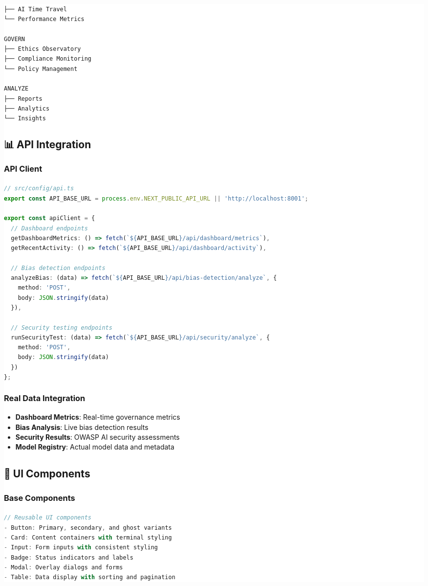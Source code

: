 ```
├── AI Time Travel
└── Performance Metrics

GOVERN
├── Ethics Observatory
├── Compliance Monitoring
└── Policy Management

ANALYZE
├── Reports
├── Analytics
└── Insights
```

## 📊 **API Integration**

### **API Client**
```typescript
// src/config/api.ts
export const API_BASE_URL = process.env.NEXT_PUBLIC_API_URL || 'http://localhost:8001';

export const apiClient = {
  // Dashboard endpoints
  getDashboardMetrics: () => fetch(`${API_BASE_URL}/api/dashboard/metrics`),
  getRecentActivity: () => fetch(`${API_BASE_URL}/api/dashboard/activity`),
  
  // Bias detection endpoints
  analyzeBias: (data) => fetch(`${API_BASE_URL}/api/bias-detection/analyze`, {
    method: 'POST',
    body: JSON.stringify(data)
  }),
  
  // Security testing endpoints
  runSecurityTest: (data) => fetch(`${API_BASE_URL}/api/security/analyze`, {
    method: 'POST',
    body: JSON.stringify(data)
  })
};
```

### **Real Data Integration**
- **Dashboard Metrics**: Real-time governance metrics
- **Bias Analysis**: Live bias detection results
- **Security Results**: OWASP AI security assessments
- **Model Registry**: Actual model data and metadata

## 🎨 **UI Components**

### **Base Components**
```typescript
// Reusable UI components
- Button: Primary, secondary, and ghost variants
- Card: Content containers with terminal styling
- Input: Form inputs with consistent styling
- Badge: Status indicators and labels
- Modal: Overlay dialogs and forms
- Table: Data display with sorting and pagination
```
